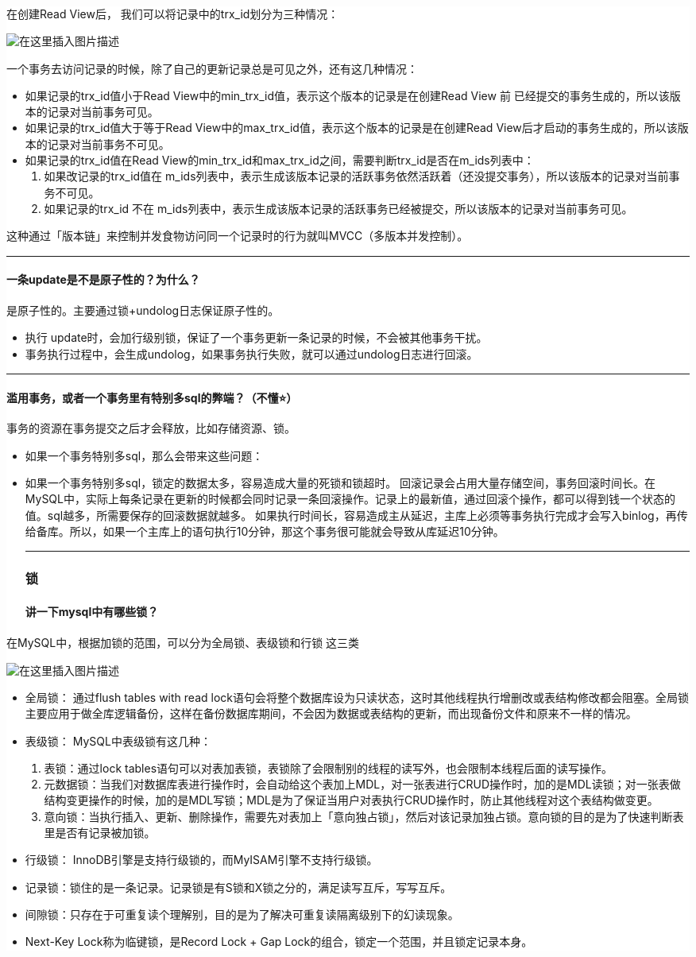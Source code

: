 在创建Read View后， 我们可以将记录中的trx_id划分为三种情况：

![在这里插入图片描述](https://i-blog.csdnimg.cn/direct/2bb651bff49e4a3e9d18dda3d8db34be.png)

一个事务去访问记录的时候，除了自己的更新记录总是可见之外，还有这几种情况：

- 如果记录的trx_id值小于Read View中的min_trx_id值，表示这个版本的记录是在创建Read View 前 已经提交的事务生成的，所以该版本的记录对当前事务可见。
- 如果记录的trx_id值大于等于Read View中的max_trx_id值，表示这个版本的记录是在创建Read View后才启动的事务生成的，所以该版本的记录对当前事务不可见。
- 如果记录的trx_id值在Read View的min_trx_id和max_trx_id之间，需要判断trx_id是否在m_ids列表中：
  1. 如果改记录的trx_id值在 m_ids列表中，表示生成该版本记录的活跃事务依然活跃着（还没提交事务），所以该版本的记录对当前事务不可见。
  2. 如果记录的trx_id 不在 m_ids列表中，表示生成该版本记录的活跃事务已经被提交，所以该版本的记录对当前事务可见。

这种通过「版本链」来控制并发食物访问同一个记录时的行为就叫MVCC（多版本并发控制）。

----

#### 一条update是不是原子性的？为什么？

是原子性的。主要通过锁+undolog日志保证原子性的。

- 执行 update时，会加行级别锁，保证了一个事务更新一条记录的时候，不会被其他事务干扰。
- 事务执行过程中，会生成undolog，如果事务执行失败，就可以通过undolog日志进行回滚。

--------

#### 滥用事务，或者一个事务里有特别多sql的弊端？（不懂⭐️）

事务的资源在事务提交之后才会释放，比如存储资源、锁。

- 如果一个事务特别多sql，那么会带来这些问题：

- 如果一个事务特别多sql，锁定的数据太多，容易造成大量的死锁和锁超时。
  回滚记录会占用大量存储空间，事务回滚时间长。在MySQL中，实际上每条记录在更新的时候都会同时记录一条回滚操作。记录上的最新值，通过回滚个操作，都可以得到钱一个状态的值。sql越多，所需要保存的回滚数据就越多。
  如果执行时间长，容易造成主从延迟，主库上必须等事务执行完成才会写入binlog，再传给备库。所以，如果一个主库上的语句执行10分钟，那这个事务很可能就会导致从库延迟10分钟。

  --------

  ### 锁

  #### 讲一下mysql中有哪些锁？

在MySQL中，根据加锁的范围，可以分为全局锁、表级锁和行锁 这三类

![在这里插入图片描述](https://i-blog.csdnimg.cn/direct/ceb308b630584aec9d4fd02ead67d067.png)

- 全局锁： 通过flush tables with read lock语句会将整个数据库设为只读状态，这时其他线程执行增删改或表结构修改都会阻塞。全局锁主要应用于做全库逻辑备份，这样在备份数据库期间，不会因为数据或表结构的更新，而出现备份文件和原来不一样的情况。
- 表级锁： MySQL中表级锁有这几种：

  1. 表锁：通过lock tables语句可以对表加表锁，表锁除了会限制别的线程的读写外，也会限制本线程后面的读写操作。
  2. 元数据锁：当我们对数据库表进行操作时，会自动给这个表加上MDL，对一张表进行CRUD操作时，加的是MDL读锁；对一张表做结构变更操作的时候，加的是MDL写锁；MDL是为了保证当用户对表执行CRUD操作时，防止其他线程对这个表结构做变更。
  3. 意向锁：当执行插入、更新、删除操作，需要先对表加上「意向独占锁」，然后对该记录加独占锁。意向锁的目的是为了快速判断表里是否有记录被加锁。

- 行级锁： InnoDB引擎是支持行级锁的，而MyISAM引擎不支持行级锁。
- 记录锁：锁住的是一条记录。记录锁是有S锁和X锁之分的，满足读写互斥，写写互斥。
- 间隙锁：只存在于可重复读个理解别，目的是为了解决可重复读隔离级别下的幻读现象。
- Next-Key Lock称为临键锁，是Record Lock + Gap Lock的组合，锁定一个范围，并且锁定记录本身。
